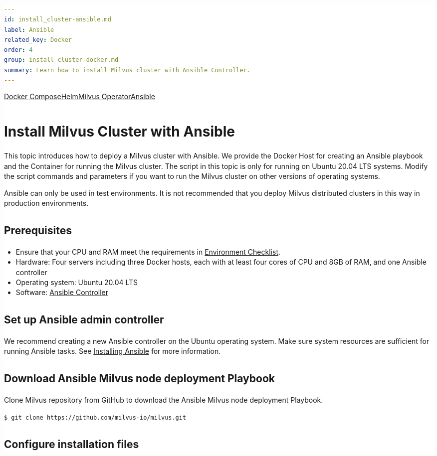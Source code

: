 ```yaml
---
id: install_cluster-ansible.md
label: Ansible
related_key: Docker
order: 4
group: install_cluster-docker.md
summary: Learn how to install Milvus cluster with Ansible Controller.
---
```


<div class="tab-wrapper"><a href="install_cluster-docker.md" class=''>Docker Compose</a><a href="install_cluster-helm.md" class=''>Helm</a><a href="install_cluster-milvusoperator.md" class=''>Milvus Operator</a><a href="install_cluster-ansible.md" class='active '>Ansible</a></div>

# Install Milvus Cluster with Ansible

This topic introduces how to deploy a Milvus cluster with Ansible. We provide the Docker Host for creating an Ansible playbook and the Container for running the Milvus cluster. The script in this topic is only for running on Ubuntu 20.04 LTS systems. Modify the script commands and parameters if you want to run the Milvus cluster on other versions of operating systems.

<div class="alert note">
Ansible can only be used in test environments. It is not recommended that you deploy Milvus distributed clusters in this way in production environments.
</div>

## Prerequisites

- Ensure that your CPU and RAM meet the requirements in [Environment Checklist](prerequisite-docker.md). 
- Hardware: Four servers including three Docker hosts, each with at least four cores of CPU and 8GB of RAM, and one Ansible controller
- Operating system: Ubuntu 20.04 LTS
- Software: [Ansible Controller](https://docs.ansible.com/ansible/latest/installation_guide/intro_installation.html)

## Set up Ansible admin controller

We recommend creating a new Ansible controller on the Ubuntu operating system. Make sure  system resources are sufficient for running Ansible tasks. See [Installing Ansible](https://docs.ansible.com/ansible/latest/installation_guide/intro_installation.html) for more information.

## Download Ansible Milvus node deployment Playbook

Clone Milvus repository from GitHub to download the Ansible Milvus node deployment Playbook.

```
$ git clone https://github.com/milvus-io/milvus.git
```

## Configure installation files
